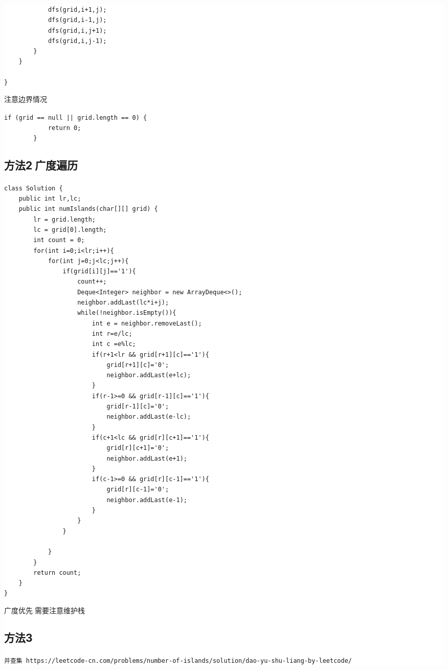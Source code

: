```
            dfs(grid,i+1,j);
            dfs(grid,i-1,j);
            dfs(grid,i,j+1);
            dfs(grid,i,j-1);
        }
    }

}
```
注意边界情况
```
if (grid == null || grid.length == 0) {
            return 0;
        }
```
## 方法2 广度遍历
```
class Solution {
    public int lr,lc;
    public int numIslands(char[][] grid) {
        lr = grid.length;
        lc = grid[0].length;
        int count = 0;
        for(int i=0;i<lr;i++){
            for(int j=0;j<lc;j++){
                if(grid[i][j]=='1'){
                    count++;
                    Deque<Integer> neighbor = new ArrayDeque<>();
                    neighbor.addLast(lc*i+j);
                    while(!neighbor.isEmpty()){
                        int e = neighbor.removeLast();
                        int r=e/lc;
                        int c =e%lc;
                        if(r+1<lr && grid[r+1][c]=='1'){
                            grid[r+1][c]='0';
                            neighbor.addLast(e+lc);
                        }
                        if(r-1>=0 && grid[r-1][c]=='1'){
                            grid[r-1][c]='0';
                            neighbor.addLast(e-lc);
                        }
                        if(c+1<lc && grid[r][c+1]=='1'){
                            grid[r][c+1]='0';
                            neighbor.addLast(e+1);
                        }
                        if(c-1>=0 && grid[r][c-1]=='1'){
                            grid[r][c-1]='0';
                            neighbor.addLast(e-1);
                        }
                    }
                }

            }
        }
        return count;
    }
}
```
广度优先 需要注意维护栈
## 方法3 
    并查集 https://leetcode-cn.com/problems/number-of-islands/solution/dao-yu-shu-liang-by-leetcode/
